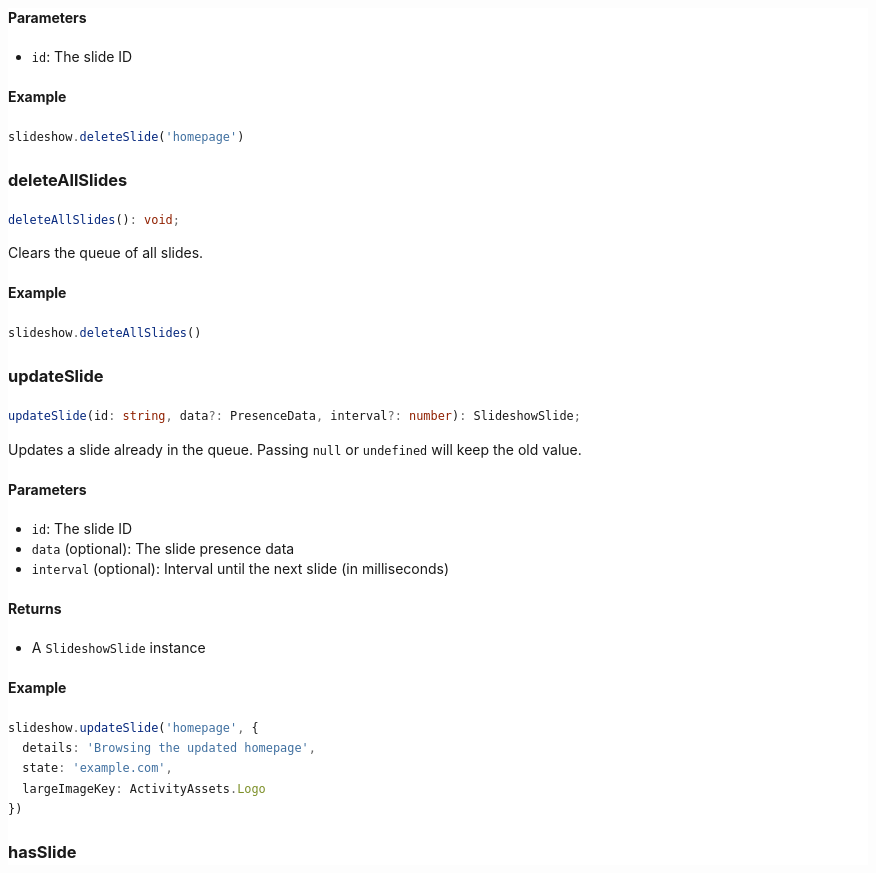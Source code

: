 #### Parameters

- `id`: The slide ID

#### Example

```typescript
slideshow.deleteSlide('homepage')
```

### deleteAllSlides



```typescript
deleteAllSlides(): void;
```

Clears the queue of all slides.

#### Example

```typescript
slideshow.deleteAllSlides()
```

### updateSlide



```typescript
updateSlide(id: string, data?: PresenceData, interval?: number): SlideshowSlide;
```

Updates a slide already in the queue. Passing `null` or `undefined` will keep the old value.

#### Parameters

- `id`: The slide ID
- `data` (optional): The slide presence data
- `interval` (optional): Interval until the next slide (in milliseconds)

#### Returns

- A `SlideshowSlide` instance

#### Example

```typescript
slideshow.updateSlide('homepage', {
  details: 'Browsing the updated homepage',
  state: 'example.com',
  largeImageKey: ActivityAssets.Logo
})
```

### hasSlide

